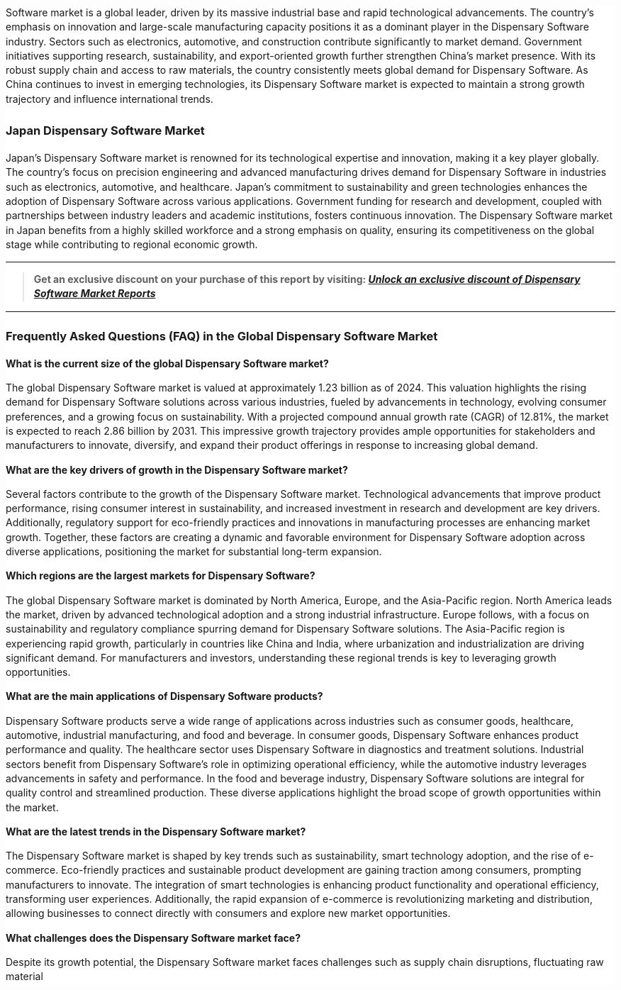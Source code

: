 Software market is a global leader, driven by its massive industrial base and rapid technological advancements. The country&rsquo;s emphasis on innovation and large-scale manufacturing capacity positions it as a dominant player in the Dispensary Software industry. Sectors such as electronics, automotive, and construction contribute significantly to market demand. Government initiatives supporting research, sustainability, and export-oriented growth further strengthen China&rsquo;s market presence. With its robust supply chain and access to raw materials, the country consistently meets global demand for Dispensary Software. As China continues to invest in emerging technologies, its Dispensary Software market is expected to maintain a strong growth trajectory and influence international trends.</p><h3>Japan Dispensary Software Market</h3><p>Japan&rsquo;s Dispensary Software market is renowned for its technological expertise and innovation, making it a key player globally. The country&rsquo;s focus on precision engineering and advanced manufacturing drives demand for Dispensary Software in industries such as electronics, automotive, and healthcare. Japan&rsquo;s commitment to sustainability and green technologies enhances the adoption of Dispensary Software across various applications. Government funding for research and development, coupled with partnerships between industry leaders and academic institutions, fosters continuous innovation. The Dispensary Software market in Japan benefits from a highly skilled workforce and a strong emphasis on quality, ensuring its competitiveness on the global stage while contributing to regional economic growth.</p><hr /><blockquote><p><strong>Get an exclusive discount on your purchase of this report by visiting: <em><a href="://marketresearchpulse.com/ask-for-discount/89770?utm_source=Github&amp;utm_medium=027">Unlock an exclusive discount of Dispensary Software Market Reports</a></em>&nbsp;</strong></p></blockquote><hr /><h3>Frequently Asked Questions (FAQ) in the Global Dispensary Software Market</h3><p><strong>What is the current size of the global Dispensary Software market?</strong></p><p>The global Dispensary Software market is valued at approximately 1.23 billion as of 2024. This valuation highlights the rising demand for Dispensary Software solutions across various industries, fueled by advancements in technology, evolving consumer preferences, and a growing focus on sustainability. With a projected compound annual growth rate (CAGR) of 12.81%, the market is expected to reach 2.86 billion by 2031. This impressive growth trajectory provides ample opportunities for stakeholders and manufacturers to innovate, diversify, and expand their product offerings in response to increasing global demand.</p><p><strong>What are the key drivers of growth in the Dispensary Software market?</strong></p><p>Several factors contribute to the growth of the Dispensary Software market. Technological advancements that improve product performance, rising consumer interest in sustainability, and increased investment in research and development are key drivers. Additionally, regulatory support for eco-friendly practices and innovations in manufacturing processes are enhancing market growth. Together, these factors are creating a dynamic and favorable environment for Dispensary Software adoption across diverse applications, positioning the market for substantial long-term expansion.</p><p><strong>Which regions are the largest markets for Dispensary Software?</strong></p><p>The global Dispensary Software market is dominated by North America, Europe, and the Asia-Pacific region. North America leads the market, driven by advanced technological adoption and a strong industrial infrastructure. Europe follows, with a focus on sustainability and regulatory compliance spurring demand for Dispensary Software solutions. The Asia-Pacific region is experiencing rapid growth, particularly in countries like China and India, where urbanization and industrialization are driving significant demand. For manufacturers and investors, understanding these regional trends is key to leveraging growth opportunities.</p><p><strong>What are the main applications of Dispensary Software products?</strong></p><p>Dispensary Software products serve a wide range of applications across industries such as consumer goods, healthcare, automotive, industrial manufacturing, and food and beverage. In consumer goods, Dispensary Software enhances product performance and quality. The healthcare sector uses Dispensary Software in diagnostics and treatment solutions. Industrial sectors benefit from Dispensary Software&rsquo;s role in optimizing operational efficiency, while the automotive industry leverages advancements in safety and performance. In the food and beverage industry, Dispensary Software solutions are integral for quality control and streamlined production. These diverse applications highlight the broad scope of growth opportunities within the market.</p><p><strong>What are the latest trends in the Dispensary Software market?</strong></p><p>The Dispensary Software market is shaped by key trends such as sustainability, smart technology adoption, and the rise of e-commerce. Eco-friendly practices and sustainable product development are gaining traction among consumers, prompting manufacturers to innovate. The integration of smart technologies is enhancing product functionality and operational efficiency, transforming user experiences. Additionally, the rapid expansion of e-commerce is revolutionizing marketing and distribution, allowing businesses to connect directly with consumers and explore new market opportunities.</p><p><strong>What challenges does the Dispensary Software market face?</strong></p><p>Despite its growth potential, the Dispensary Software market faces challenges such as supply chain disruptions, fluctuating raw material